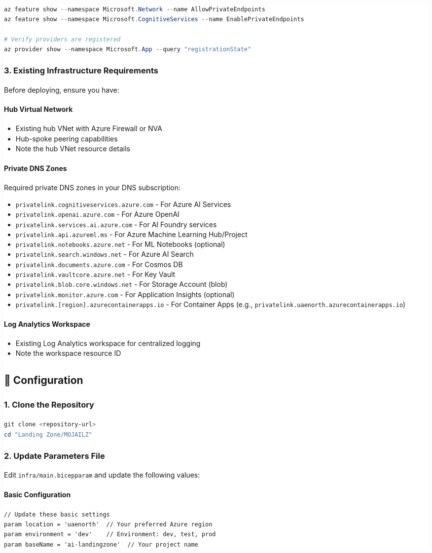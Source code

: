 ```powershell
az feature show --namespace Microsoft.Network --name AllowPrivateEndpoints
az feature show --namespace Microsoft.CognitiveServices --name EnablePrivateEndpoints

# Verify providers are registered
az provider show --namespace Microsoft.App --query "registrationState"
```

### 3. Existing Infrastructure Requirements

Before deploying, ensure you have:

#### Hub Virtual Network
- Existing hub VNet with Azure Firewall or NVA
- Hub-spoke peering capabilities
- Note the hub VNet resource details

#### Private DNS Zones
Required private DNS zones in your DNS subscription:
- `privatelink.cognitiveservices.azure.com` - For Azure AI Services
- `privatelink.openai.azure.com` - For Azure OpenAI
- `privatelink.services.ai.azure.com` - For AI Foundry services
- `privatelink.api.azureml.ms` - For Azure Machine Learning Hub/Project
- `privatelink.notebooks.azure.net` - For ML Notebooks (optional)
- `privatelink.search.windows.net` - For Azure AI Search
- `privatelink.documents.azure.com` - For Cosmos DB
- `privatelink.vaultcore.azure.net` - For Key Vault
- `privatelink.blob.core.windows.net` - For Storage Account (blob)
- `privatelink.monitor.azure.com` - For Application Insights (optional)
- `privatelink.[region].azurecontainerapps.io` - For Container Apps (e.g., `privatelink.uaenorth.azurecontainerapps.io`)

#### Log Analytics Workspace
- Existing Log Analytics workspace for centralized logging
- Note the workspace resource ID

## 🔧 Configuration

### 1. Clone the Repository

```powershell
git clone <repository-url>
cd "Landing Zone/MOJAILZ"
```

### 2. Update Parameters File

Edit `infra/main.bicepparam` and update the following values:

#### Basic Configuration
```bicep
// Update these basic settings
param location = 'uaenorth'  // Your preferred Azure region
param environment = 'dev'    // Environment: dev, test, prod
param baseName = 'ai-landingzone'  // Your project name
```
